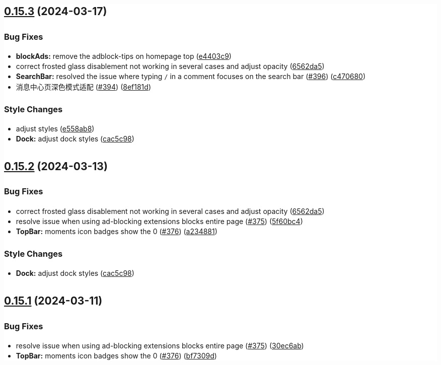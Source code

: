 ## [0.15.3](https://github.com/hakadao/BewlyBewly/compare/v0.15.2...v0.15.3) (2024-03-17)


### Bug Fixes

* **blockAds:** remove the adblock-tips on homepage top ([e4403c9](https://github.com/hakadao/BewlyBewly/commit/e4403c939c4ff500b7a1ed595fb90a99936688bd))
* correct frosted glass disablement not working in several cases and adjust opacity ([6562da5](https://github.com/hakadao/BewlyBewly/commit/6562da51e06f0df970a50b2a555b960933203f06))
* **SearchBar:** resolved the issue where typing `/` in a comment focuses on the search bar ([#396](https://github.com/hakadao/BewlyBewly/issues/396)) ([c470680](https://github.com/hakadao/BewlyBewly/commit/c470680508ff6aa3cff47f8f9a103296aa769ac4))
* 消息中心页深色模式适配 ([#394](https://github.com/hakadao/BewlyBewly/issues/394)) ([8ef181d](https://github.com/hakadao/BewlyBewly/commit/8ef181d61fc7225d276ba65433606bea83788f0c))


### Style Changes

* adjust styles ([e558ab8](https://github.com/hakadao/BewlyBewly/commit/e558ab8e98ec26472cf0d862287f6f07f32dcb1e))
* **Dock:** adjust dock styles ([cac5c98](https://github.com/hakadao/BewlyBewly/commit/cac5c987b9c821c7894da73144e60d9f5054c7b2))

## [0.15.2](https://github.com/hakadao/BewlyBewly/compare/v0.15.1...v0.15.2) (2024-03-13)


### Bug Fixes

* correct frosted glass disablement not working in several cases and adjust opacity ([6562da5](https://github.com/hakadao/BewlyBewly/commit/6562da51e06f0df970a50b2a555b960933203f06))
* resolve issue when using ad-blocking extensions blocks entire page ([#375](https://github.com/hakadao/BewlyBewly/issues/375)) ([5f60bc4](https://github.com/hakadao/BewlyBewly/commit/5f60bc4b4725617376e810fb6a35fe96a3315310))
* **TopBar:** moments icon badges show the 0 ([#376](https://github.com/hakadao/BewlyBewly/issues/376)) ([a234881](https://github.com/hakadao/BewlyBewly/commit/a23488114e8dd134cf8df4ae434fff02d2b3d21d))


### Style Changes

* **Dock:** adjust dock styles ([cac5c98](https://github.com/hakadao/BewlyBewly/commit/cac5c987b9c821c7894da73144e60d9f5054c7b2))

## [0.15.1](https://github.com/hakadao/BewlyBewly/compare/v0.15.0...v0.15.1) (2024-03-11)


### Bug Fixes

* resolve issue when using ad-blocking extensions blocks entire page ([#375](https://github.com/hakadao/BewlyBewly/issues/375)) ([30ec6ab](https://github.com/hakadao/BewlyBewly/commit/30ec6abba04e1a1b489d39326f4e6300f9fec599))
* **TopBar:** moments icon badges show the 0 ([#376](https://github.com/hakadao/BewlyBewly/issues/376)) ([bf7309d](https://github.com/hakadao/BewlyBewly/commit/bf7309d320c855aaab516e26086b76dd5492c5e1))
